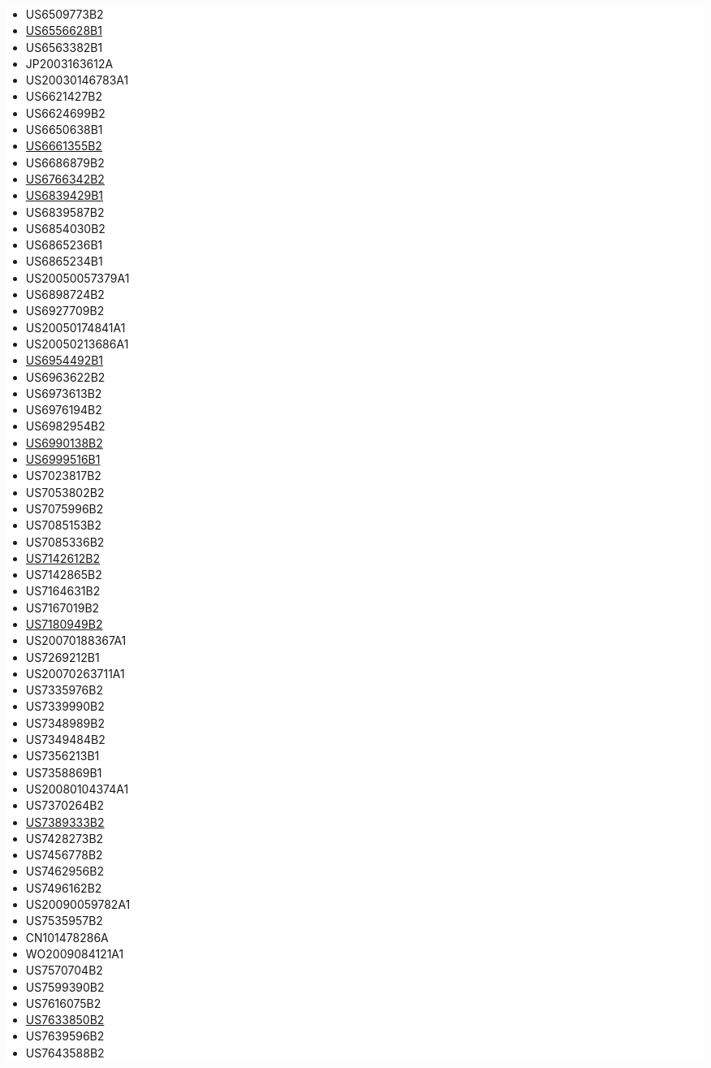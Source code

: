  * US6509773B2
 * [US6556628B1](US6556628B1.md)
 * US6563382B1
 * JP2003163612A
 * US20030146783A1
 * US6621427B2
 * US6624699B2
 * US6650638B1
 * [US6661355B2](US6661355B2.md)
 * US6686879B2
 * [US6766342B2](US6766342B2.md)
 * [US6839429B1](US6839429B1.md)
 * US6839587B2
 * US6854030B2
 * US6865236B1
 * US6865234B1
 * US20050057379A1
 * US6898724B2
 * US6927709B2
 * US20050174841A1
 * US20050213686A1
 * [US6954492B1](US6954492B1.md)
 * US6963622B2
 * US6973613B2
 * US6976194B2
 * US6982954B2
 * [US6990138B2](US6990138B2.md)
 * [US6999516B1](US6999516B1.md)
 * US7023817B2
 * US7053802B2
 * US7075996B2
 * US7085153B2
 * US7085336B2
 * [US7142612B2](US7142612B2.md)
 * US7142865B2
 * US7164631B2
 * US7167019B2
 * [US7180949B2](US7180949B2.md)
 * US20070188367A1
 * US7269212B1
 * US20070263711A1
 * US7335976B2
 * US7339990B2
 * US7348989B2
 * US7349484B2
 * US7356213B1
 * US7358869B1
 * US20080104374A1
 * US7370264B2
 * [US7389333B2](US7389333B2.md)
 * US7428273B2
 * US7456778B2
 * US7462956B2
 * US7496162B2
 * US20090059782A1
 * US7535957B2
 * CN101478286A
 * WO2009084121A1
 * US7570704B2
 * US7599390B2
 * US7616075B2
 * [US7633850B2](US7633850B2.md)
 * US7639596B2
 * US7643588B2